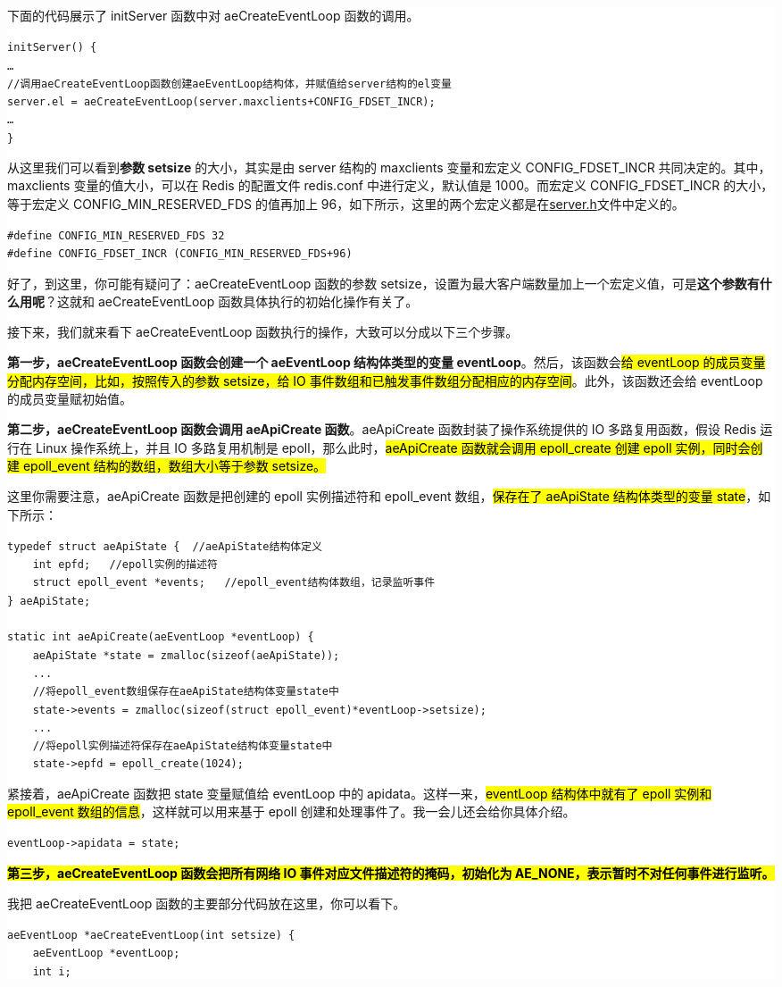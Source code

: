 下面的代码展示了 initServer 函数中对 aeCreateEventLoop 函数的调用。

    initServer() {
    …
    //调用aeCreateEventLoop函数创建aeEventLoop结构体，并赋值给server结构的el变量
    server.el = aeCreateEventLoop(server.maxclients+CONFIG_FDSET_INCR);
    …
    }


从这里我们可以看到**参数 setsize** 的大小，其实是由 server 结构的 maxclients 变量和宏定义 CONFIG\_FDSET\_INCR 共同决定的。其中，maxclients 变量的值大小，可以在 Redis 的配置文件 redis.conf 中进行定义，默认值是 1000。而宏定义 CONFIG\_FDSET\_INCR 的大小，等于宏定义 CONFIG\_MIN\_RESERVED\_FDS 的值再加上 96，如下所示，这里的两个宏定义都是在[server.h](https://github.com/redis/redis/blob/5.0/src/server.h)文件中定义的。

    #define CONFIG_MIN_RESERVED_FDS 32
    #define CONFIG_FDSET_INCR (CONFIG_MIN_RESERVED_FDS+96)


好了，到这里，你可能有疑问了：aeCreateEventLoop 函数的参数 setsize，设置为最大客户端数量加上一个宏定义值，可是**这个参数有什么用呢**？这就和 aeCreateEventLoop 函数具体执行的初始化操作有关了。

接下来，我们就来看下 aeCreateEventLoop 函数执行的操作，大致可以分成以下三个步骤。

**第一步，aeCreateEventLoop 函数会创建一个 aeEventLoop 结构体类型的变量 eventLoop**。然后，该函数会<mark>给 eventLoop 的成员变量分配内存空间，比如，按照传入的参数 setsize，给 IO 事件数组和已触发事件数组分配相应的内存空间</mark>。此外，该函数还会给 eventLoop 的成员变量赋初始值。

**第二步，aeCreateEventLoop 函数会调用 aeApiCreate 函数**。aeApiCreate 函数封装了操作系统提供的 IO 多路复用函数，假设 Redis 运行在 Linux 操作系统上，并且 IO 多路复用机制是 epoll，那么此时，<mark>aeApiCreate 函数就会调用 epoll\_create 创建 epoll 实例，同时会创建 epoll_event 结构的数组，数组大小等于参数 setsize。</mark>

这里你需要注意，aeApiCreate 函数是把创建的 epoll 实例描述符和 epoll\_event 数组，<mark>保存在了 aeApiState 结构体类型的变量 state</mark>，如下所示：

    typedef struct aeApiState {  //aeApiState结构体定义
        int epfd;   //epoll实例的描述符
        struct epoll_event *events;   //epoll_event结构体数组，记录监听事件
    } aeApiState;
    
    static int aeApiCreate(aeEventLoop *eventLoop) {
        aeApiState *state = zmalloc(sizeof(aeApiState));
        ...
        //将epoll_event数组保存在aeApiState结构体变量state中
        state->events = zmalloc(sizeof(struct epoll_event)*eventLoop->setsize);
        ...
        //将epoll实例描述符保存在aeApiState结构体变量state中
        state->epfd = epoll_create(1024); 


紧接着，aeApiCreate 函数把 state 变量赋值给 eventLoop 中的 apidata。这样一来，<mark>eventLoop 结构体中就有了 epoll 实例和 epoll\_event 数组的信息</mark>，这样就可以用来基于 epoll 创建和处理事件了。我一会儿还会给你具体介绍。

    eventLoop->apidata = state;

<mark>**第三步，aeCreateEventLoop 函数会把所有网络 IO 事件对应文件描述符的掩码，初始化为 AE_NONE，表示暂时不对任何事件进行监听。**</mark>

我把 aeCreateEventLoop 函数的主要部分代码放在这里，你可以看下。

    aeEventLoop *aeCreateEventLoop(int setsize) {
        aeEventLoop *eventLoop;
        int i;
       